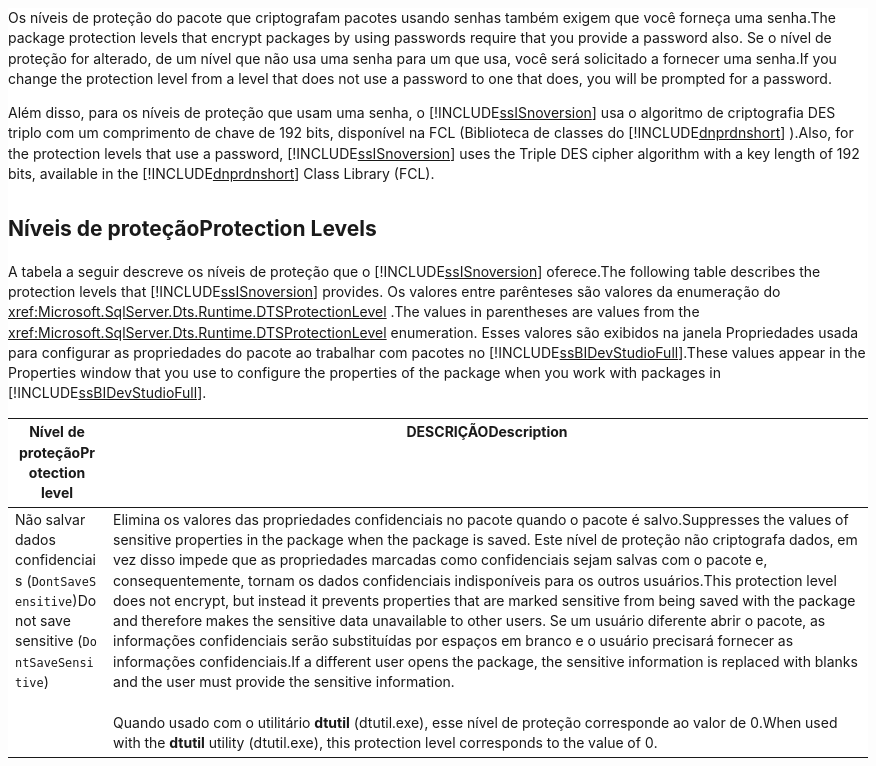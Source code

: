  <span data-ttu-id="c3a44-120">Os níveis de proteção do pacote que criptografam pacotes usando senhas também exigem que você forneça uma senha.</span><span class="sxs-lookup"><span data-stu-id="c3a44-120">The package protection levels that encrypt packages by using passwords require that you provide a password also.</span></span> <span data-ttu-id="c3a44-121">Se o nível de proteção for alterado, de um nível que não usa uma senha para um que usa, você será solicitado a fornecer uma senha.</span><span class="sxs-lookup"><span data-stu-id="c3a44-121">If you change the protection level from a level that does not use a password to one that does, you will be prompted for a password.</span></span>  
  
 <span data-ttu-id="c3a44-122">Além disso, para os níveis de proteção que usam uma senha, o [!INCLUDE[ssISnoversion](../../includes/ssisnoversion-md.md)] usa o algoritmo de criptografia DES triplo com um comprimento de chave de 192 bits, disponível na FCL (Biblioteca de classes do [!INCLUDE[dnprdnshort](../../includes/dnprdnshort-md.md)] ).</span><span class="sxs-lookup"><span data-stu-id="c3a44-122">Also, for the protection levels that use a password, [!INCLUDE[ssISnoversion](../../includes/ssisnoversion-md.md)] uses the Triple DES cipher algorithm with a key length of 192 bits, available in the [!INCLUDE[dnprdnshort](../../includes/dnprdnshort-md.md)] Class Library (FCL).</span></span>  
  
## <a name="protection-levels"></a><span data-ttu-id="c3a44-123">Níveis de proteção</span><span class="sxs-lookup"><span data-stu-id="c3a44-123">Protection Levels</span></span>  
 <span data-ttu-id="c3a44-124">A tabela a seguir descreve os níveis de proteção que o [!INCLUDE[ssISnoversion](../../includes/ssisnoversion-md.md)] oferece.</span><span class="sxs-lookup"><span data-stu-id="c3a44-124">The following table describes the protection levels that [!INCLUDE[ssISnoversion](../../includes/ssisnoversion-md.md)] provides.</span></span> <span data-ttu-id="c3a44-125">Os valores entre parênteses são valores da enumeração do <xref:Microsoft.SqlServer.Dts.Runtime.DTSProtectionLevel> .</span><span class="sxs-lookup"><span data-stu-id="c3a44-125">The values in parentheses are values from the <xref:Microsoft.SqlServer.Dts.Runtime.DTSProtectionLevel> enumeration.</span></span> <span data-ttu-id="c3a44-126">Esses valores são exibidos na janela Propriedades usada para configurar as propriedades do pacote ao trabalhar com pacotes no [!INCLUDE[ssBIDevStudioFull](../../includes/ssbidevstudiofull-md.md)].</span><span class="sxs-lookup"><span data-stu-id="c3a44-126">These values appear in the Properties window that you use to configure the properties of the package when you work with packages in [!INCLUDE[ssBIDevStudioFull](../../includes/ssbidevstudiofull-md.md)].</span></span>  
  
|<span data-ttu-id="c3a44-127">Nível de proteção</span><span class="sxs-lookup"><span data-stu-id="c3a44-127">Protection level</span></span>|<span data-ttu-id="c3a44-128">DESCRIÇÃO</span><span class="sxs-lookup"><span data-stu-id="c3a44-128">Description</span></span>|  
|----------------------|-----------------|  
|<span data-ttu-id="c3a44-129">Não salvar dados confidenciais (`DontSaveSensitive`)</span><span class="sxs-lookup"><span data-stu-id="c3a44-129">Do not save sensitive (`DontSaveSensitive`)</span></span>|<span data-ttu-id="c3a44-130">Elimina os valores das propriedades confidenciais no pacote quando o pacote é salvo.</span><span class="sxs-lookup"><span data-stu-id="c3a44-130">Suppresses the values of sensitive properties in the package when the package is saved.</span></span> <span data-ttu-id="c3a44-131">Este nível de proteção não criptografa dados, em vez disso impede que as propriedades marcadas como confidenciais sejam salvas com o pacote e, consequentemente, tornam os dados confidenciais indisponíveis para os outros usuários.</span><span class="sxs-lookup"><span data-stu-id="c3a44-131">This protection level does not encrypt, but instead it prevents properties that are marked sensitive from being saved with the package and therefore makes the sensitive data unavailable to other users.</span></span> <span data-ttu-id="c3a44-132">Se um usuário diferente abrir o pacote, as informações confidenciais serão substituídas por espaços em branco e o usuário precisará fornecer as informações confidenciais.</span><span class="sxs-lookup"><span data-stu-id="c3a44-132">If a different user opens the package, the sensitive information is replaced with blanks and the user must provide the sensitive information.</span></span><br /><br /> <span data-ttu-id="c3a44-133">Quando usado com o utilitário **dtutil** (dtutil.exe), esse nível de proteção corresponde ao valor de 0.</span><span class="sxs-lookup"><span data-stu-id="c3a44-133">When used with the **dtutil** utility (dtutil.exe), this protection level corresponds to the value of 0.</span></span>|  
